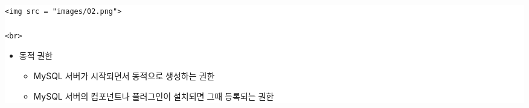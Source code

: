     <img src = "images/02.png">
    
    <br>

- 동적 권한

    - MySQL 서버가 시작되면서 동적으로 생성하는 권한

    - MySQL 서버의 컴포넌트나 플러그인이 설치되면 그때 등록되는 권한
